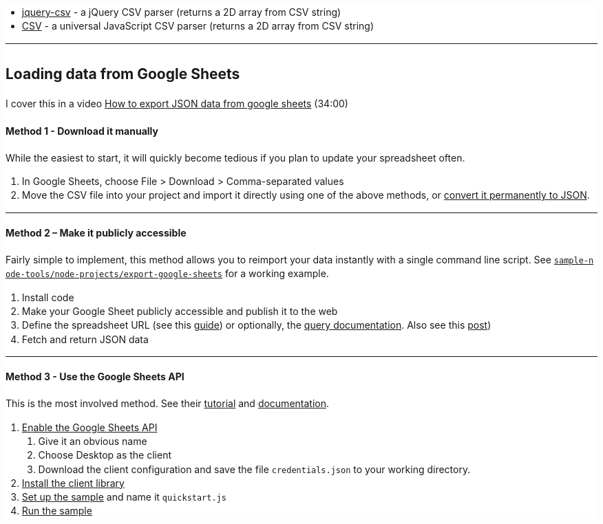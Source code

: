 - [jquery-csv](https://github.com/typeiii/jquery-csv) - a jQuery CSV parser (returns a 2D array from CSV string)
- [CSV](https://github.com/vanillaes/csv) - a universal JavaScript CSV parser (returns a 2D array from CSV string)





---

## Loading data from Google Sheets


I cover this in a video [How to export JSON data from google sheets](https://youtu.be/z1lFmwKgzNY) (34:00)


#### Method 1 - Download it manually

While the easiest to start, it will quickly become tedious if you plan to update your spreadsheet often.

1. In Google Sheets, choose File > Download > Comma-separated values
1. Move the CSV file into your project and import it directly using one of the above methods, or [convert it permanently to JSON](#data-conversion).


---

#### Method 2 – Make it publicly accessible

Fairly simple to implement, this method allows you to reimport your data instantly with a single command line script. See [`sample-node-tools/node-projects/export-google-sheets`](https://github.com/omundy/sample-node-tools/tree/main/node-projects/export-google-sheets) for a working example.

1. Install code
1. Make your Google Sheet publicly accessible and publish it to the web
1. Define the spreadsheet URL (see this [guide](https://sites.google.com/view/metricrat-ai2/guides/use-gviz-to-get-and-query-google-sheet-data)) or optionally, the [query documentation](https://developers.google.com/chart/interactive/docs/querylanguage). Also see this [post](https://stackoverflow.com/questions/33713084/download-link-for-google-spreadsheets-csv-export-with-multiple-sheets/33727897#33727897))
1. Fetch and return JSON data


---

#### Method 3 - Use the Google Sheets API

This is the most involved method. See their [tutorial](https://developers.google.com/sheets/api/quickstart/nodejs) and [documentation](https://developers.google.com/sheets/api).

1. [Enable the Google Sheets API](https://developers.google.com/sheets/api/quickstart/nodejs)
	1. Give it an obvious name
	1. Choose Desktop as the client
	1. Download the client configuration and save the file `credentials.json` to your working directory.
1. [Install the client library](https://developers.google.com/sheets/api/quickstart/nodejs#step_1_install_the_client_library)
1. [Set up the sample](https://developers.google.com/sheets/api/quickstart/nodejs#step_2_set_up_the_sample) and name it `quickstart.js`
1. [Run the sample](https://developers.google.com/sheets/api/quickstart/nodejs#step_3_run_the_sample)
